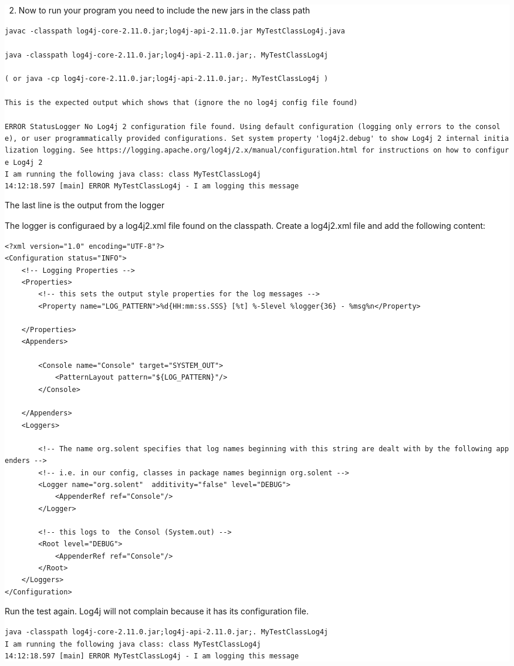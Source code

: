 2. Now to run your program you need to include the new jars in the class path

```
javac -classpath log4j-core-2.11.0.jar;log4j-api-2.11.0.jar MyTestClassLog4j.java

java -classpath log4j-core-2.11.0.jar;log4j-api-2.11.0.jar;. MyTestClassLog4j

( or java -cp log4j-core-2.11.0.jar;log4j-api-2.11.0.jar;. MyTestClassLog4j )

This is the expected output which shows that (ignore the no log4j config file found)

ERROR StatusLogger No Log4j 2 configuration file found. Using default configuration (logging only errors to the console), or user programmatically provided configurations. Set system property 'log4j2.debug' to show Log4j 2 internal initialization logging. See https://logging.apache.org/log4j/2.x/manual/configuration.html for instructions on how to configure Log4j 2
I am running the following java class: class MyTestClassLog4j
14:12:18.597 [main] ERROR MyTestClassLog4j - I am logging this message

```
The last line is the output from the logger

The logger is configuraed by a log4j2.xml file found on the classpath.
Create a log4j2.xml file and add the following content:

```
<?xml version="1.0" encoding="UTF-8"?>
<Configuration status="INFO">
    <!-- Logging Properties -->
    <Properties>
        <!-- this sets the output style properties for the log messages -->
        <Property name="LOG_PATTERN">%d{HH:mm:ss.SSS} [%t] %-5level %logger{36} - %msg%n</Property>
 
    </Properties>
    <Appenders>
        
        <Console name="Console" target="SYSTEM_OUT">
            <PatternLayout pattern="${LOG_PATTERN}"/>
        </Console>
       
    </Appenders>
    <Loggers>
        
        <!-- The name org.solent specifies that log names beginning with this string are dealt with by the following appenders -->
        <!-- i.e. in our config, classes in package names beginnign org.solent -->
        <Logger name="org.solent"  additivity="false" level="DEBUG">
            <AppenderRef ref="Console"/>
        </Logger>

        <!-- this logs to  the Consol (System.out) -->
        <Root level="DEBUG">
            <AppenderRef ref="Console"/>
        </Root>
    </Loggers>
</Configuration>

```
Run the test again. 
Log4j will not complain because it has its configuration file. 
```
java -classpath log4j-core-2.11.0.jar;log4j-api-2.11.0.jar;. MyTestClassLog4j
I am running the following java class: class MyTestClassLog4j
14:12:18.597 [main] ERROR MyTestClassLog4j - I am logging this message
```
